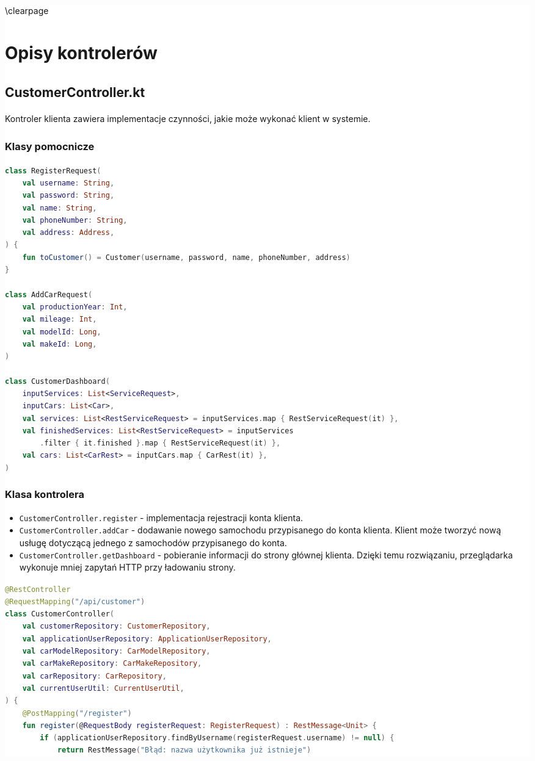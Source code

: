 \clearpage

# Opisy kontrolerów

## CustomerController.kt

Kontroler klienta zawiera implementacje czynności, jakie może wykonać klient w
systemie. 

### Klasy pomocnicze

```kotlin
class RegisterRequest(
    val username: String,
    val password: String,
    val name: String,
    val phoneNumber: String,
    val address: Address,
) {
    fun toCustomer() = Customer(username, password, name, phoneNumber, address)
}

class AddCarRequest(
    val productionYear: Int,
    val mileage: Int,
    val modelId: Long,
    val makeId: Long,
)

class CustomerDashboard(
    inputServices: List<ServiceRequest>,
    inputCars: List<Car>,
    val services: List<RestServiceRequest> = inputServices.map { RestServiceRequest(it) },
    val finishedServices: List<RestServiceRequest> = inputServices
        .filter { it.finished }.map { RestServiceRequest(it) },
    val cars: List<CarRest> = inputCars.map { CarRest(it) },
)
```

### Klasa kontrolera

- `CustomerController.register` - implementacja rejestracji konta klienta.
- `CustomerController.addCar` - dodawanie nowego samochodu przypisanego do konta
  klienta. Klient może tworzyć nową usługę dotyczącą jednego z samochodów
  przypisanego do konta.
- `CustomerController.getDashboard` - pobieranie informacji do strony głównej
  klienta. Dzięki temu rozwiązaniu, przeglądarka wykonuje mniej zapytań HTTP przy
  ładowaniu strony.

```kotlin
@RestController
@RequestMapping("/api/customer")
class CustomerController(
    val customerRepository: CustomerRepository,
    val applicationUserRepository: ApplicationUserRepository,
    val carModelRepository: CarModelRepository,
    val carMakeRepository: CarMakeRepository,
    val carRepository: CarRepository,
    val currentUserUtil: CurrentUserUtil,
) {
    @PostMapping("/register")
    fun register(@RequestBody registerRequest: RegisterRequest) : RestMessage<Unit> {
        if (applicationUserRepository.findByUsername(registerRequest.username) != null) {
            return RestMessage("Błąd: nazwa użytkownika już istnieje")
```